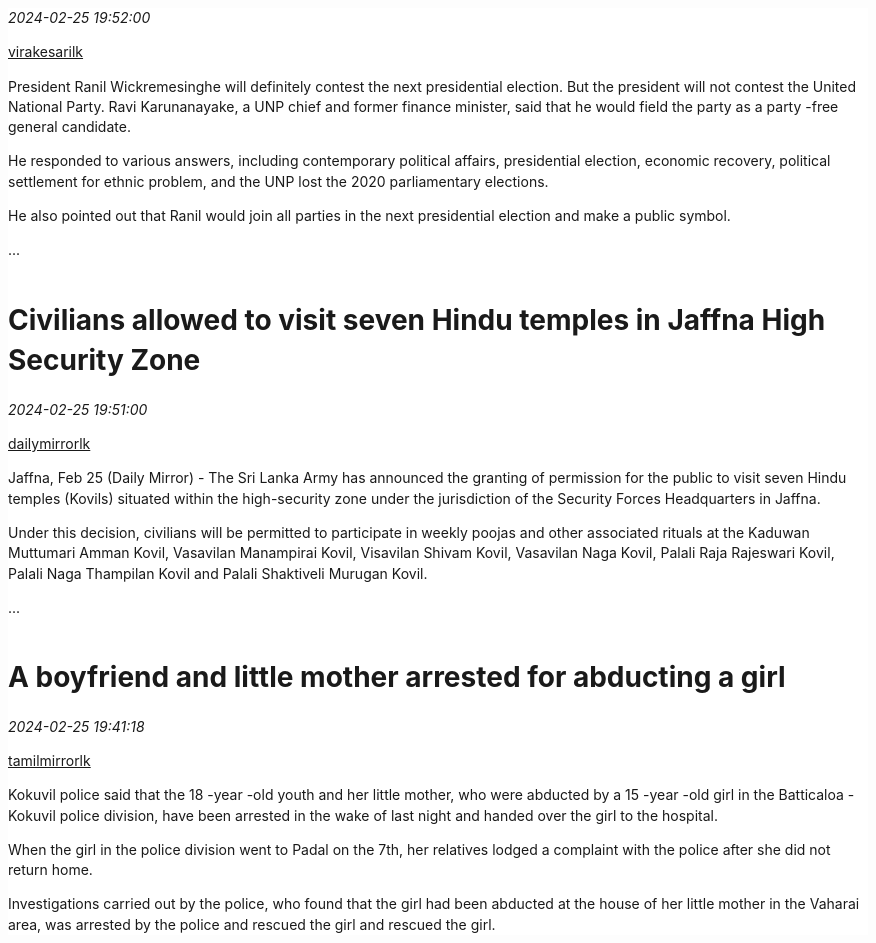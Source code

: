 *2024-02-25 19:52:00*

[virakesarilk](https://www.virakesari.lk/article/177278)

President Ranil Wickremesinghe will definitely contest the next presidential election. But the president will not contest the United National Party. Ravi Karunanayake, a UNP chief and former finance minister, said that he would field the party as a party -free general candidate.

He responded to various answers, including contemporary political affairs, presidential election, economic recovery, political settlement for ethnic problem, and the UNP lost the 2020 parliamentary elections.

He also pointed out that Ranil would join all parties in the next presidential election and make a public symbol.

...



# Civilians allowed to visit seven Hindu temples in Jaffna High Security Zone

*2024-02-25 19:51:00*

[dailymirrorlk](https://www.dailymirror.lk/breaking-news/Civilians-allowed-to-visit-seven-Hindu-temples-in-Jaffna-High-Security-Zone/108-277676)

Jaffna, Feb 25 (Daily Mirror) - The Sri Lanka Army has announced the granting of permission for the public to visit seven Hindu temples (Kovils) situated within the high-security zone under the jurisdiction of the Security Forces Headquarters in Jaffna.

Under this decision, civilians will be permitted to participate in weekly poojas and other associated rituals at the Kaduwan Muttumari Amman Kovil, Vasavilan Manampirai Kovil, Visavilan Shivam Kovil, Vasavilan Naga Kovil, Palali Raja Rajeswari Kovil, Palali Naga Thampilan Kovil and Palali Shaktiveli Murugan Kovil.

...



# A boyfriend and little mother arrested for abducting a girl

*2024-02-25 19:41:18*

[tamilmirrorlk](https://www.tamilmirror.lk/மட்டக்களப்பு/சிறுமியை-கடத்திய-காதலனும்-சிறிய-தாயும்-கைது/73-333790)

Kokuvil police said that the 18 -year -old youth and her little mother, who were abducted by a 15 -year -old girl in the Batticaloa - Kokuvil police division, have been arrested in the wake of last night and handed over the girl to the hospital.

When the girl in the police division went to Padal on the 7th, her relatives lodged a complaint with the police after she did not return home.

Investigations carried out by the police, who found that the girl had been abducted at the house of her little mother in the Vaharai area, was arrested by the police and rescued the girl and rescued the girl.
